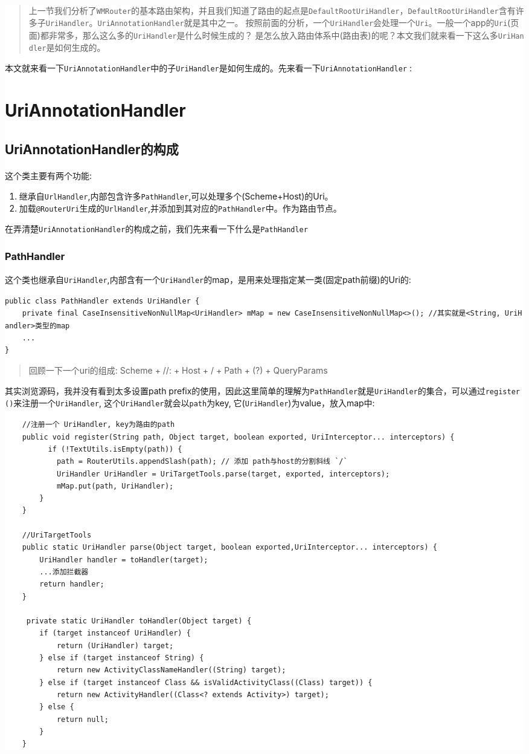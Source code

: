 
>上一节我们分析了`WMRouter`的基本路由架构，并且我们知道了路由的起点是`DefaultRootUriHandler`，`DefaultRootUriHandler`含有许多子`UriHandler`。`UriAnnotationHandler`就是其中之一。
>按照前面的分析，一个`UriHandler`会处理一个`Uri`。一般一个app的`Uri`(页面)都非常多，那么这么多的`UriHandler`是什么时候生成的？ 是怎么放入路由体系中(路由表)的呢？本文我们就来看一下这么多`UriHandler`是如何生成的。

本文就来看一下`UriAnnotationHandler`中的子`UriHandler`是如何生成的。先来看一下`UriAnnotationHandler` :

# UriAnnotationHandler

## UriAnnotationHandler的构成

这个类主要有两个功能:

1. 继承自`UrlHandler`,内部包含许多`PathHandler`,可以处理多个(Scheme+Host)的Uri。
2. 加载`@RouterUri`生成的`UrlHandler`,并添加到其对应的`PathHandler`中。作为路由节点。

在弄清楚`UriAnnotationHandler`的构成之前，我们先来看一下什么是`PathHandler`

### PathHandler

这个类也继承自`UriHandler`,内部含有一个`UriHandler`的map，是用来处理指定某一类(固定path前缀)的Uri的:

```
public class PathHandler extends UriHandler {
    private final CaseInsensitiveNonNullMap<UriHandler> mMap = new CaseInsensitiveNonNullMap<>(); //其实就是<String, UriHandler>类型的map
    ...
}
```

>回顾一下一个uri的组成: Scheme + //: + Host + / + Path + (?) + QueryParams

其实浏览源码，我并没有看到太多设置path prefix的使用，因此这里简单的理解为`PathHandler`就是`UriHandler`的集合，可以通过`register()`来注册一个`UriHandler`, 这个`UriHandler`就会以`path`为key, 它(`UriHandler`)为value，放入map中:

```
    //注册一个 UriHandler, key为路由的path
    public void register(String path, Object target, boolean exported, UriInterceptor... interceptors) {
          if (!TextUtils.isEmpty(path)) {
            path = RouterUtils.appendSlash(path); // 添加 path与host的分割斜线 `/`
            UriHandler UriHandler = UriTargetTools.parse(target, exported, interceptors);
            mMap.put(path, UriHandler);
        }
    }

    //UriTargetTools
    public static UriHandler parse(Object target, boolean exported,UriInterceptor... interceptors) {
        UriHandler handler = toHandler(target);
        ...添加拦截器
        return handler;
    }

     private static UriHandler toHandler(Object target) {
        if (target instanceof UriHandler) {
            return (UriHandler) target;
        } else if (target instanceof String) {
            return new ActivityClassNameHandler((String) target);
        } else if (target instanceof Class && isValidActivityClass((Class) target)) {
            return new ActivityHandler((Class<? extends Activity>) target);
        } else {
            return null;
        }
    }
```